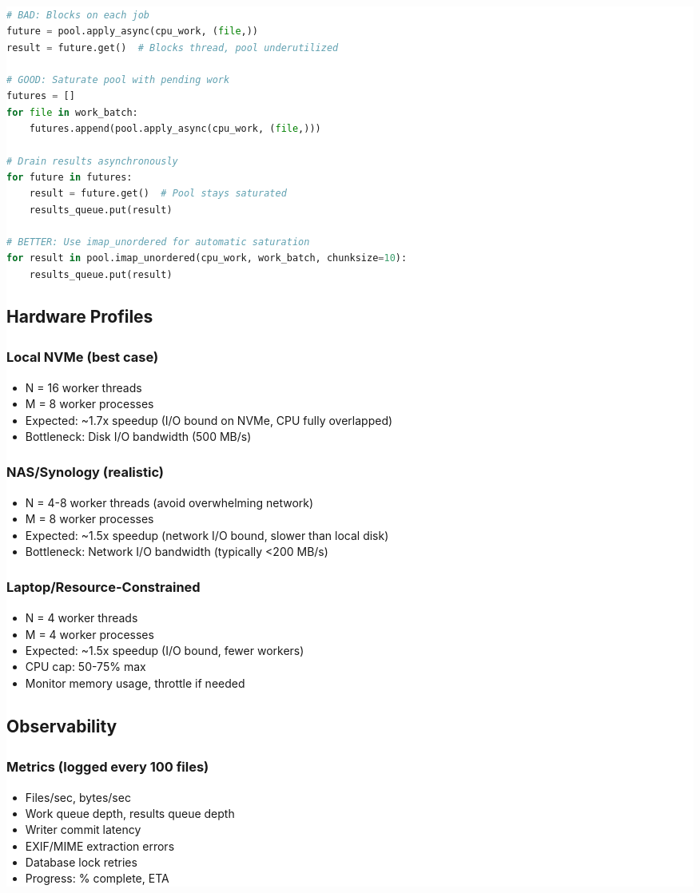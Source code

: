 ```python
# BAD: Blocks on each job
future = pool.apply_async(cpu_work, (file,))
result = future.get()  # Blocks thread, pool underutilized

# GOOD: Saturate pool with pending work
futures = []
for file in work_batch:
    futures.append(pool.apply_async(cpu_work, (file,)))

# Drain results asynchronously
for future in futures:
    result = future.get()  # Pool stays saturated
    results_queue.put(result)

# BETTER: Use imap_unordered for automatic saturation
for result in pool.imap_unordered(cpu_work, work_batch, chunksize=10):
    results_queue.put(result)
```

## Hardware Profiles

### Local NVMe (best case)

- N = 16 worker threads
- M = 8 worker processes
- Expected: ~1.7x speedup (I/O bound on NVMe, CPU fully overlapped)
- Bottleneck: Disk I/O bandwidth (500 MB/s)

### NAS/Synology (realistic)

- N = 4-8 worker threads (avoid overwhelming network)
- M = 8 worker processes
- Expected: ~1.5x speedup (network I/O bound, slower than local disk)
- Bottleneck: Network I/O bandwidth (typically <200 MB/s)

### Laptop/Resource-Constrained

- N = 4 worker threads
- M = 4 worker processes
- Expected: ~1.5x speedup (I/O bound, fewer workers)
- CPU cap: 50-75% max
- Monitor memory usage, throttle if needed

## Observability

### Metrics (logged every 100 files)

- Files/sec, bytes/sec
- Work queue depth, results queue depth
- Writer commit latency
- EXIF/MIME extraction errors
- Database lock retries
- Progress: % complete, ETA

